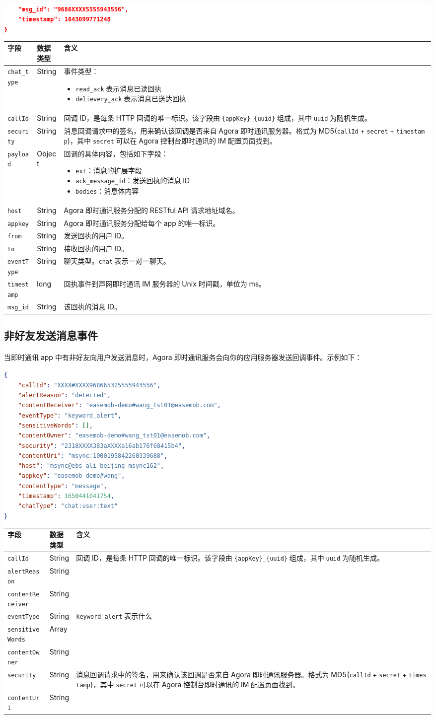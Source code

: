 ```json
    "msg_id": "9686XXXX5555943556",
    "timestamp": 1643099771248
}
```

| 字段        | 数据类型 | 含义                                                         |
| :---------- | :------- | :----------------------------------------------------------- |
| `chat_type` | String   | 事件类型：<ul><li>`read_ack` 表示消息已读回执</li><li>`delievery_ack` 表示消息已送达回执</li></ul>                                        |
| `callId`    | String   | 回调 ID，是每条 HTTP 回调的唯一标识。该字段由 `{appKey}_{uuid}` 组成，其中 `uuid` 为随机生成。 |
| `security`  | String   | 消息回调请求中的签名，用来确认该回调是否来自 Agora 即时通讯服务器。格式为 MD5(`callId` + `secret` + `timestamp`)，其中 `secret` 可以在 Agora 控制台即时通讯的 IM 配置页面找到。 |
| `payload`   | Object   | 回调的具体内容，包括如下字段：<ul><li>`ext`：消息的扩展字段</li><li>`ack_message_id`：发送回执的消息 ID</li><li>`bodies`：消息体内容</li></ul> |
| `host`      | String   | Agora 即时通讯服务分配的 RESTful API 请求地址域名。                                                 |
| `appkey`    | String   | Agora 即时通讯服务分配给每个 app 的唯一标识。                         |
| `from`      | String   | 发送回执的用户 ID。                                        |
| `to`        | String   | 接收回执的用户 ID。                                        |
| `eventType` | String   | 聊天类型。`chat` 表示一对一聊天。                                               |
| `timestamp` | long     | 回执事件到声网即时通讯 IM 服务器的 Unix 时间戳，单位为 ms。                  |
| `msg_id`    | String   | 该回执的消息 ID。                                        |

## 非好友发送消息事件

当即时通讯 app 中有非好友向用户发送消息时，Agora 即时通讯服务会向你的应用服务器发送回调事件。示例如下：

```json
{ 
    "callId": "XXXX#XXXX968665325555943556", 
    "alertReason": "detected", 
    "contentReceiver": "easemob-demo#wang_tst01@easemob.com", 
    "eventType": "keyword_alert", 
    "sensitiveWords": [], 
    "contentOwner": "easemob-demo#wang_tst01@easemob.com", 
    "security": "2318XXXX383aXXXXa16ab176f68415b4", 
    "contentUri": "msync:1000195842260339688", 
    "host": "msync@ebs-ali-beijing-msync162", 
    "appkey": "easemob-demo#wang", 
    "contentType": "message", 
    "timestamp": 1650441041754, 
    "chatType": "chat:user:text"
}
```

| 字段        | 数据类型 | 含义                                                         |
| :---------- | :------- | :----------------------------------------------------------- |
| `callId`    | String   | 回调 ID，是每条 HTTP 回调的唯一标识。该字段由 `{appKey}_{uuid}` 组成，其中 `uuid` 为随机生成。 |
| `alertReason` | String | 
| `contentReceiver` | String |      |
| `eventType` | String   | `keyword_alert` 表示什么  |
| `sensitiveWords` | Array |        |
| `contentOwner` | String |      |
| `security`  | String   | 消息回调请求中的签名，用来确认该回调是否来自 Agora 即时通讯服务器。格式为 MD5(`callId` + `secret` + `timestamp`)，其中 `secret` 可以在 Agora 控制台即时通讯的 IM 配置页面找到。 |
| `contentUri`   | String |     |